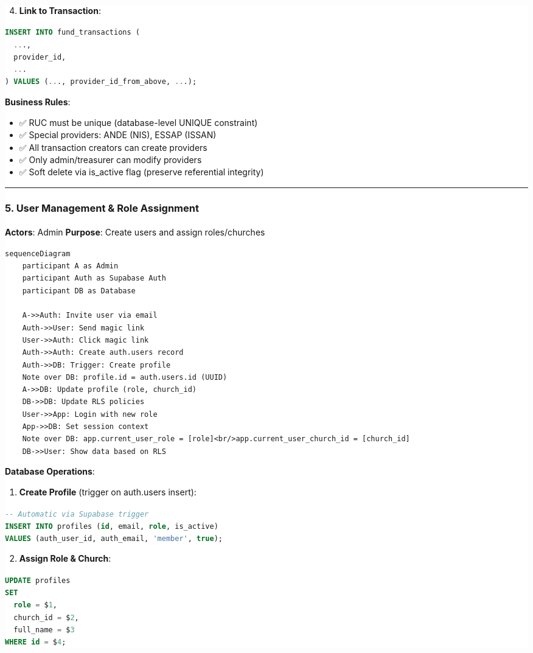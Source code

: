 4. **Link to Transaction**:
```sql
INSERT INTO fund_transactions (
  ...,
  provider_id,
  ...
) VALUES (..., provider_id_from_above, ...);
```

**Business Rules**:
- ✅ RUC must be unique (database-level UNIQUE constraint)
- ✅ Special providers: ANDE (NIS), ESSAP (ISSAN)
- ✅ All transaction creators can create providers
- ✅ Only admin/treasurer can modify providers
- ✅ Soft delete via is_active flag (preserve referential integrity)

---

### 5. User Management & Role Assignment

**Actors**: Admin
**Purpose**: Create users and assign roles/churches

```mermaid
sequenceDiagram
    participant A as Admin
    participant Auth as Supabase Auth
    participant DB as Database
    
    A->>Auth: Invite user via email
    Auth->>User: Send magic link
    User->>Auth: Click magic link
    Auth->>Auth: Create auth.users record
    Auth->>DB: Trigger: Create profile
    Note over DB: profile.id = auth.users.id (UUID)
    A->>DB: Update profile (role, church_id)
    DB->>DB: Update RLS policies
    User->>App: Login with new role
    App->>DB: Set session context
    Note over DB: app.current_user_role = [role]<br/>app.current_user_church_id = [church_id]
    DB->>User: Show data based on RLS
```

**Database Operations**:

1. **Create Profile** (trigger on auth.users insert):
```sql
-- Automatic via Supabase trigger
INSERT INTO profiles (id, email, role, is_active)
VALUES (auth_user_id, auth_email, 'member', true);
```

2. **Assign Role & Church**:
```sql
UPDATE profiles
SET 
  role = $1,
  church_id = $2,
  full_name = $3
WHERE id = $4;
```
